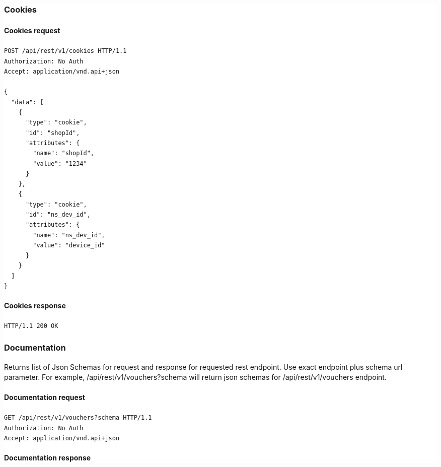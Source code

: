 ### Cookies

#### Cookies request 

~~~http
POST /api/rest/v1/cookies HTTP/1.1
Authorization: No Auth
Accept: application/vnd.api+json

{
  "data": [
    {
      "type": "cookie",
      "id": "shopId",
      "attributes": {
        "name": "shopId",
        "value": "1234"
      }
    },
    {
      "type": "cookie",
      "id": "ns_dev_id",
      "attributes": {
        "name": "ns_dev_id",
        "value": "device_id"
      }
    }
  ]
}
~~~

#### Cookies response

~~~http
HTTP/1.1 200 OK
~~~


### Documentation

Returns list of Json Schemas for request and response for requested rest endpoint.
Use exact endpoint plus schema url parameter.
For example, /api/rest/v1/vouchers?schema will return json schemas for /api/rest/v1/vouchers endpoint.

#### Documentation request

~~~http
GET /api/rest/v1/vouchers?schema HTTP/1.1
Authorization: No Auth
Accept: application/vnd.api+json
~~~

#### Documentation response
